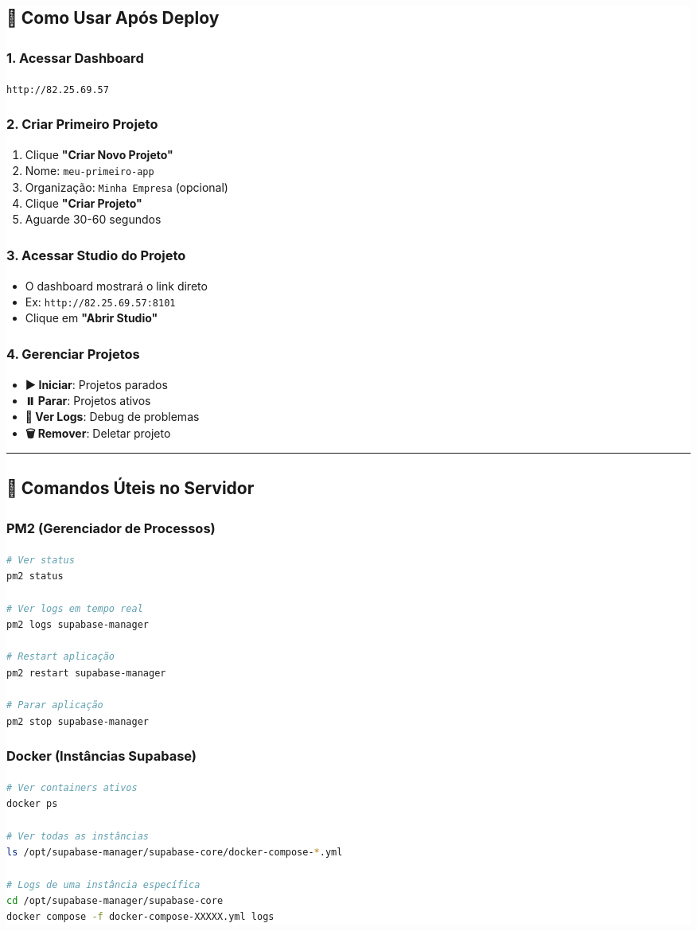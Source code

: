 
## 🎯 Como Usar Após Deploy

### 1. Acessar Dashboard
```
http://82.25.69.57
```

### 2. Criar Primeiro Projeto
1. Clique **"Criar Novo Projeto"**
2. Nome: `meu-primeiro-app`
3. Organização: `Minha Empresa` (opcional)
4. Clique **"Criar Projeto"**
5. Aguarde 30-60 segundos

### 3. Acessar Studio do Projeto
- O dashboard mostrará o link direto
- Ex: `http://82.25.69.57:8101`
- Clique em **"Abrir Studio"**

### 4. Gerenciar Projetos
- **▶️ Iniciar**: Projetos parados
- **⏸️ Parar**: Projetos ativos
- **📄 Ver Logs**: Debug de problemas
- **🗑️ Remover**: Deletar projeto

---

## 🔧 Comandos Úteis no Servidor

### PM2 (Gerenciador de Processos)
```bash
# Ver status
pm2 status

# Ver logs em tempo real
pm2 logs supabase-manager

# Restart aplicação
pm2 restart supabase-manager

# Parar aplicação
pm2 stop supabase-manager
```

### Docker (Instâncias Supabase)
```bash
# Ver containers ativos
docker ps

# Ver todas as instâncias
ls /opt/supabase-manager/supabase-core/docker-compose-*.yml

# Logs de uma instância específica
cd /opt/supabase-manager/supabase-core
docker compose -f docker-compose-XXXXX.yml logs
```
